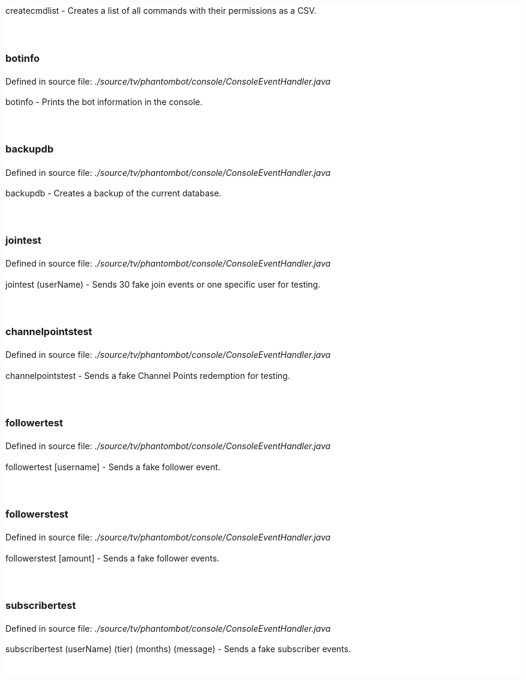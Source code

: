 createcmdlist - Creates a list of all commands with their permissions as a CSV.

&nbsp;

### botinfo

Defined in source file: _./source/tv/phantombot/console/ConsoleEventHandler.java_

botinfo - Prints the bot information in the console.

&nbsp;

### backupdb

Defined in source file: _./source/tv/phantombot/console/ConsoleEventHandler.java_

backupdb - Creates a backup of the current database.

&nbsp;

### jointest

Defined in source file: _./source/tv/phantombot/console/ConsoleEventHandler.java_

jointest (userName) - Sends 30 fake join events or one specific user for testing.

&nbsp;

### channelpointstest

Defined in source file: _./source/tv/phantombot/console/ConsoleEventHandler.java_

channelpointstest - Sends a fake Channel Points redemption for testing.

&nbsp;

### followertest

Defined in source file: _./source/tv/phantombot/console/ConsoleEventHandler.java_

followertest [username] - Sends a fake follower event.

&nbsp;

### followerstest

Defined in source file: _./source/tv/phantombot/console/ConsoleEventHandler.java_

followerstest [amount] - Sends a fake follower events.

&nbsp;

### subscribertest

Defined in source file: _./source/tv/phantombot/console/ConsoleEventHandler.java_

subscribertest (userName) (tier) (months) (message) - Sends a fake subscriber events.

&nbsp;
